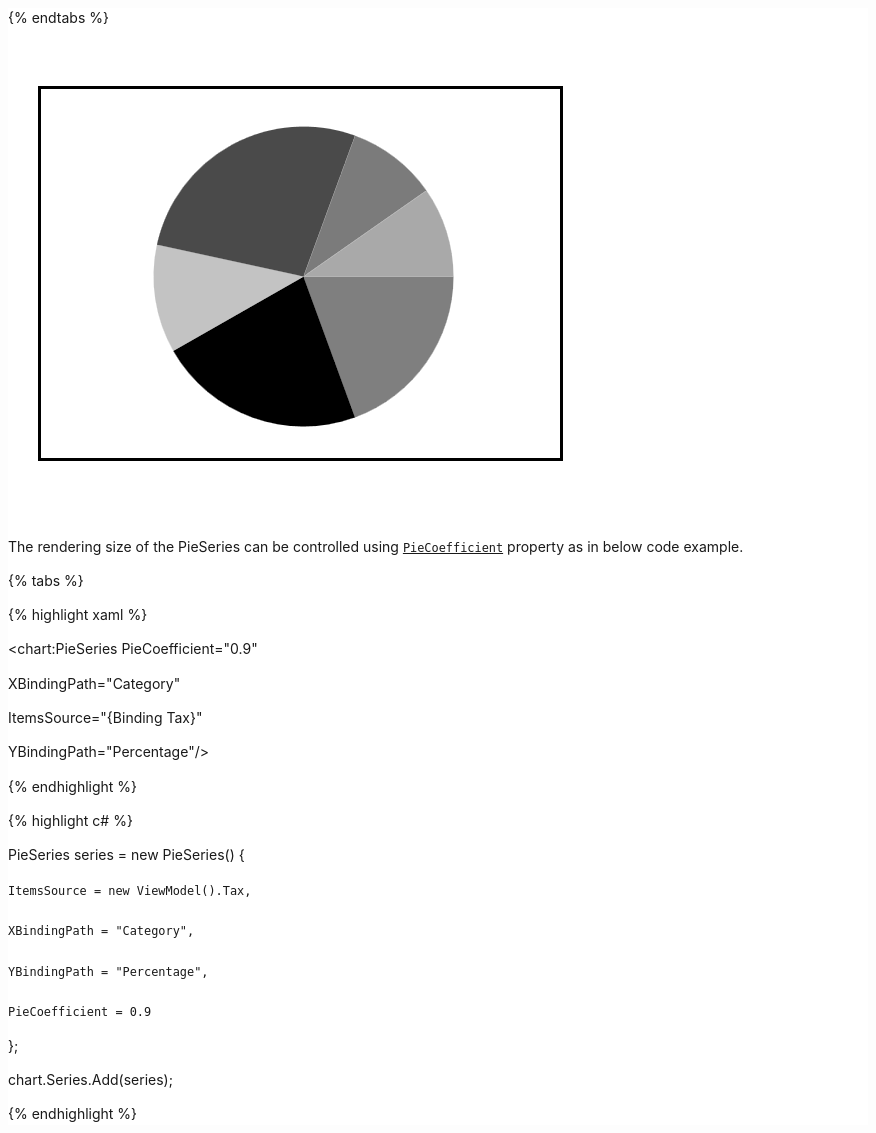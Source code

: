 {% endtabs %}

![Pie chart type in WPF](Series_images/pie.png)

The rendering size of the PieSeries can be controlled using [`PieCoefficient`](https://help.syncfusion.com/cr/cref_files/wpf/Syncfusion.SfChart.WPF~Syncfusion.UI.Xaml.Charts.PieSeries~PieCoefficient.html#) property as in below code example.

{% tabs %}

{% highlight xaml %}

<chart:PieSeries PieCoefficient="0.9" 

XBindingPath="Category" 

ItemsSource="{Binding Tax}" 

YBindingPath="Percentage"/>

{% endhighlight %}

{% highlight c# %}

PieSeries series = new PieSeries()
{

    ItemsSource = new ViewModel().Tax,

    XBindingPath = "Category",

    YBindingPath = "Percentage",

    PieCoefficient = 0.9

};

chart.Series.Add(series);

{% endhighlight %}
